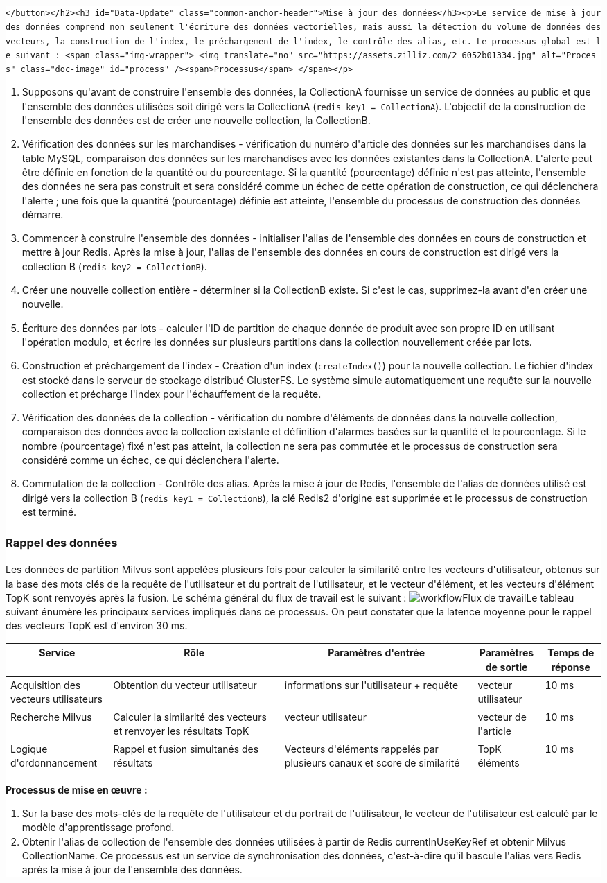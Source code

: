     </button></h2><h3 id="Data-Update" class="common-anchor-header">Mise à jour des données</h3><p>Le service de mise à jour des données comprend non seulement l'écriture des données vectorielles, mais aussi la détection du volume de données des vecteurs, la construction de l'index, le préchargement de l'index, le contrôle des alias, etc. Le processus global est le suivant : <span class="img-wrapper"> <img translate="no" src="https://assets.zilliz.com/2_6052b01334.jpg" alt="Process" class="doc-image" id="process" /><span>Processus</span> </span></p>
<ol>
<li><p>Supposons qu'avant de construire l'ensemble des données, la CollectionA fournisse un service de données au public et que l'ensemble des données utilisées soit dirigé vers la CollectionA (<code translate="no">redis key1 = CollectionA</code>). L'objectif de la construction de l'ensemble des données est de créer une nouvelle collection, la CollectionB.</p></li>
<li><p>Vérification des données sur les marchandises - vérification du numéro d'article des données sur les marchandises dans la table MySQL, comparaison des données sur les marchandises avec les données existantes dans la CollectionA. L'alerte peut être définie en fonction de la quantité ou du pourcentage. Si la quantité (pourcentage) définie n'est pas atteinte, l'ensemble des données ne sera pas construit et sera considéré comme un échec de cette opération de construction, ce qui déclenchera l'alerte ; une fois que la quantité (pourcentage) définie est atteinte, l'ensemble du processus de construction des données démarre.</p></li>
<li><p>Commencer à construire l'ensemble des données - initialiser l'alias de l'ensemble des données en cours de construction et mettre à jour Redis. Après la mise à jour, l'alias de l'ensemble des données en cours de construction est dirigé vers la collection B (<code translate="no">redis key2 = CollectionB</code>).</p></li>
<li><p>Créer une nouvelle collection entière - déterminer si la CollectionB existe. Si c'est le cas, supprimez-la avant d'en créer une nouvelle.</p></li>
<li><p>Écriture des données par lots - calculer l'ID de partition de chaque donnée de produit avec son propre ID en utilisant l'opération modulo, et écrire les données sur plusieurs partitions dans la collection nouvellement créée par lots.</p></li>
<li><p>Construction et préchargement de l'index - Création d'un index (<code translate="no">createIndex()</code>) pour la nouvelle collection. Le fichier d'index est stocké dans le serveur de stockage distribué GlusterFS. Le système simule automatiquement une requête sur la nouvelle collection et précharge l'index pour l'échauffement de la requête.</p></li>
<li><p>Vérification des données de la collection - vérification du nombre d'éléments de données dans la nouvelle collection, comparaison des données avec la collection existante et définition d'alarmes basées sur la quantité et le pourcentage. Si le nombre (pourcentage) fixé n'est pas atteint, la collection ne sera pas commutée et le processus de construction sera considéré comme un échec, ce qui déclenchera l'alerte.</p></li>
<li><p>Commutation de la collection - Contrôle des alias. Après la mise à jour de Redis, l'ensemble de l'alias de données utilisé est dirigé vers la collection B (<code translate="no">redis key1 = CollectionB</code>), la clé Redis2 d'origine est supprimée et le processus de construction est terminé.</p></li>
</ol>
<h3 id="Data-Recall" class="common-anchor-header">Rappel des données</h3><p>Les données de partition Milvus sont appelées plusieurs fois pour calculer la similarité entre les vecteurs d'utilisateur, obtenus sur la base des mots clés de la requête de l'utilisateur et du portrait de l'utilisateur, et le vecteur d'élément, et les vecteurs d'élément TopK sont renvoyés après la fusion. Le schéma général du flux de travail est le suivant : <span class="img-wrapper"> <img translate="no" src="https://assets.zilliz.com/3_93518602b1.jpg" alt="workflow" class="doc-image" id="workflow" /><span>Flux de travail</span>Le </span>tableau suivant énumère les principaux services impliqués dans ce processus. On peut constater que la latence moyenne pour le rappel des vecteurs TopK est d'environ 30 ms.</p>
<table>
<thead>
<tr><th><strong>Service</strong></th><th><strong>Rôle</strong></th><th><strong>Paramètres d'entrée</strong></th><th><strong>Paramètres de sortie</strong></th><th><strong>Temps de réponse</strong></th></tr>
</thead>
<tbody>
<tr><td>Acquisition des vecteurs utilisateurs</td><td>Obtention du vecteur utilisateur</td><td>informations sur l'utilisateur + requête</td><td>vecteur utilisateur</td><td>10 ms</td></tr>
<tr><td>Recherche Milvus</td><td>Calculer la similarité des vecteurs et renvoyer les résultats TopK</td><td>vecteur utilisateur</td><td>vecteur de l'article</td><td>10 ms</td></tr>
<tr><td>Logique d'ordonnancement</td><td>Rappel et fusion simultanés des résultats</td><td>Vecteurs d'éléments rappelés par plusieurs canaux et score de similarité</td><td>TopK éléments</td><td>10 ms</td></tr>
</tbody>
</table>
<p><strong>Processus de mise en œuvre :</strong></p>
<ol>
<li>Sur la base des mots-clés de la requête de l'utilisateur et du portrait de l'utilisateur, le vecteur de l'utilisateur est calculé par le modèle d'apprentissage profond.</li>
<li>Obtenir l'alias de collection de l'ensemble des données utilisées à partir de Redis currentInUseKeyRef et obtenir Milvus CollectionName. Ce processus est un service de synchronisation des données, c'est-à-dire qu'il bascule l'alias vers Redis après la mise à jour de l'ensemble des données.</li>